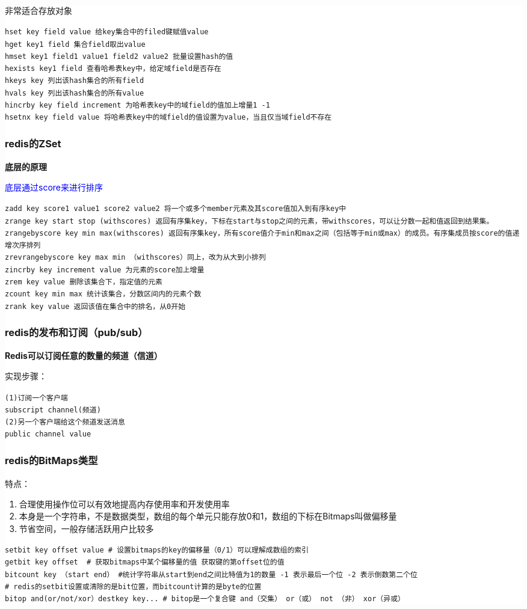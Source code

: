 非常适合存放对象

```
hset key field value 给key集合中的filed键赋值value
hget key1 field 集合field取出value
hmset key1 field1 value1 field2 value2 批量设置hash的值
hexists key1 field 查看哈希表key中，给定域field是否存在
hkeys key 列出该hash集合的所有field
hvals key 列出该hash集合的所有value
hincrby key field increment 为哈希表key中的域field的值加上增量1 -1
hsetnx key field value 将哈希表key中的域field的值设置为value，当且仅当域field不存在
```



### redis的ZSet

**底层的原理**

<font color=blue>底层通过score来进行排序</font>

```
zadd key score1 value1 score2 value2 将一个或多个member元素及其score值加入到有序key中
zrange key start stop (withscores) 返回有序集key，下标在start与stop之间的元素，带withscores，可以让分数一起和值返回到结果集。
zrangebyscore key min max(withscores) 返回有序集key，所有score值介于min和max之间（包括等于min或max）的成员。有序集成员按score的值递增次序排列
zrevrangebyscore key max min （withscores）同上，改为从大到小排列
zincrby key increment value 为元素的score加上增量
zrem key value 删除该集合下，指定值的元素
zcount key min max 统计该集合，分数区间内的元素个数
zrank key value 返回该值在集合中的排名，从0开始
```

### redis的发布和订阅（pub/sub）

**Redis可以订阅任意的数量的频道（信道）**

实现步骤：

```
(1)订阅一个客户端 
subscript channel(频道)
(2)另一个客户端给这个频道发送消息
public channel value
```



### redis的BitMaps类型

特点：

1. 合理使用操作位可以有效地提高内存使用率和开发使用率
2. 本身是一个字符串，不是数据类型，数组的每个单元只能存放0和1，数组的下标在Bitmaps叫做偏移量
3. 节省空间，一般存储活跃用户比较多

```
setbit key offset value # 设置bitmaps的key的偏移量（0/1）可以理解成数组的索引
getbit key offset  # 获取bitmaps中某个偏移量的值 获取键的第offset位的值
bitcount key （start end） #统计字符串从start到end之间比特值为1的数量 -1 表示最后一个位 -2 表示倒数第二个位
# redis的setbit设置或清除的是bit位置，而bitcount计算的是byte的位置
bitop and(or/not/xor）destkey key... # bitop是一个复合键 and（交集） or（或） not （非） xor（异或）
```
